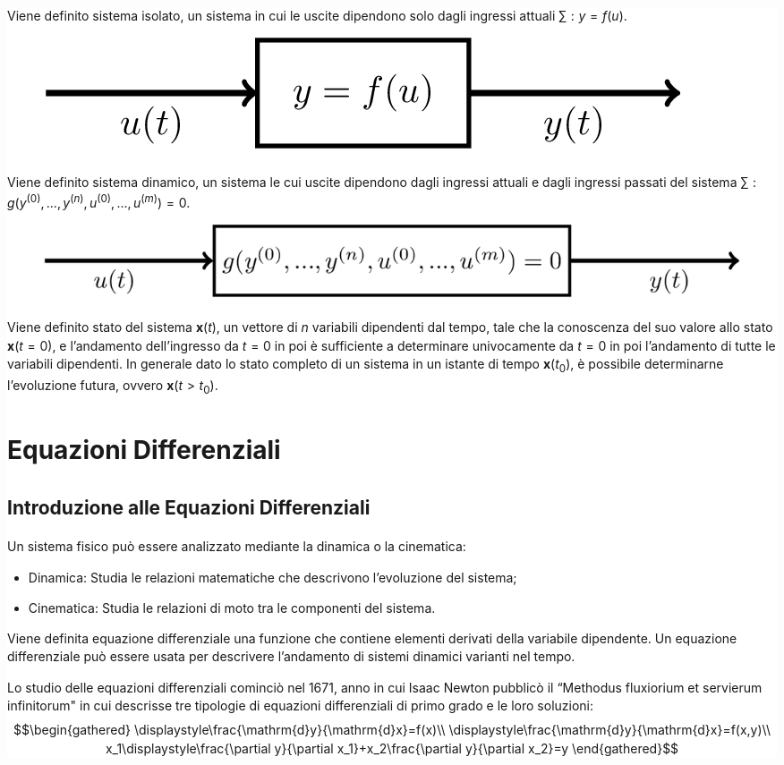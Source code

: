 Viene definito sistema isolato, un sistema in cui le uscite dipendono solo dagli ingressi attuali $\sum:y=f(u)$.

<figure>
<img src="blocco-funzionale-2.png" />
</figure>

Viene definito sistema dinamico, un sistema le cui uscite dipendono dagli ingressi attuali e dagli ingressi passati del sistema $\sum:g(y^{(0)},...,y^{(n)},u^{(0)},...,u^{(m)})=0$.

<figure>
<img src="sistema-1.png" />
</figure>

Viene definito stato del sistema $\mathbf{x}(t)$, un vettore di $n$ variabili dipendenti dal tempo, tale che la conoscenza del suo valore allo stato $\mathbf{x}(t=0)$, e l’andamento dell’ingresso da $t=0$ in poi è sufficiente a determinare univocamente da $t=0$ in poi l’andamento di tutte le variabili dipendenti. In generale dato lo stato completo di un sistema in un istante di tempo $\mathbf{x}(t_0)$, è possibile determinarne l’evoluzione futura, ovvero $\mathbf{x}(t>t_0)$.

# Equazioni Differenziali

## Introduzione alle Equazioni Differenziali

Un sistema fisico può essere analizzato mediante la dinamica o la cinematica:

- Dinamica: Studia le relazioni matematiche che descrivono l’evoluzione del sistema;

- Cinematica: Studia le relazioni di moto tra le componenti del sistema.

Viene definita equazione differenziale una funzione che contiene elementi derivati della variabile dipendente. Un equazione differenziale può essere usata per descrivere l’andamento di sistemi dinamici varianti nel tempo.

Lo studio delle equazioni differenziali cominciò nel $1671$, anno in cui Isaac Newton pubblicò il “Methodus fluxiorium et servierum infinitorum" in cui descrisse tre tipologie di equazioni differenziali di primo grado e le loro soluzioni: $$\begin{gathered}
    \displaystyle\frac{\mathrm{d}y}{\mathrm{d}x}=f(x)\\
    \displaystyle\frac{\mathrm{d}y}{\mathrm{d}x}=f(x,y)\\
    x_1\displaystyle\frac{\partial y}{\partial x_1}+x_2\frac{\partial y}{\partial x_2}=y
\end{gathered}$$
